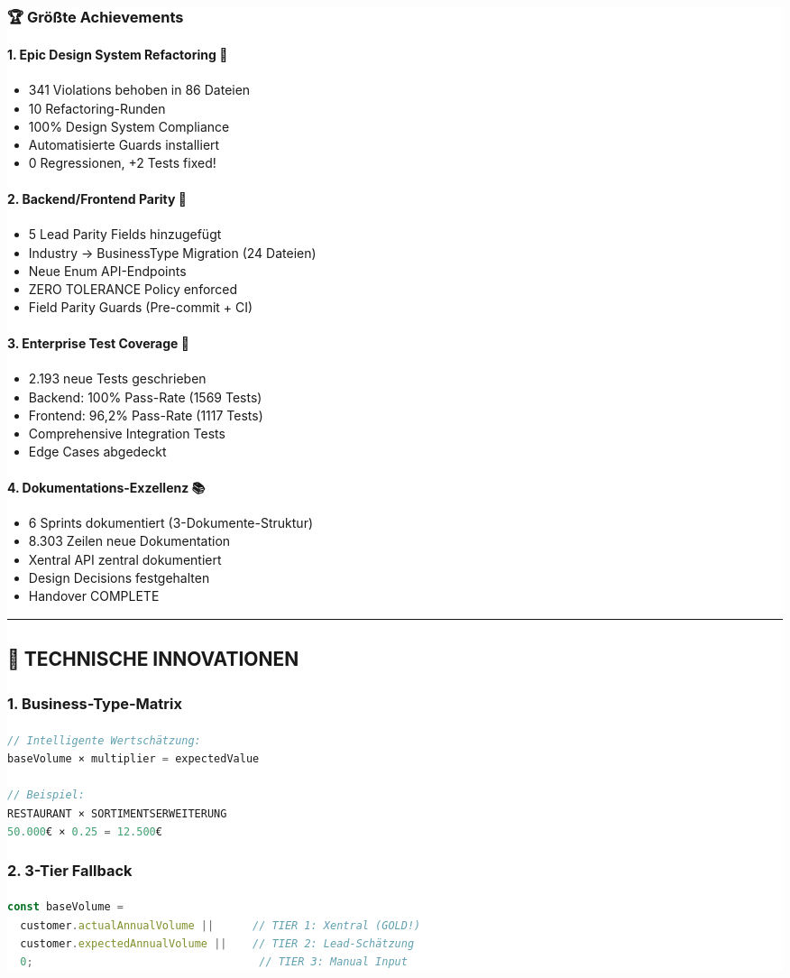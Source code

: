 ### 🏆 Größte Achievements

#### 1. Epic Design System Refactoring 🎨
- 341 Violations behoben in 86 Dateien
- 10 Refactoring-Runden
- 100% Design System Compliance
- Automatisierte Guards installiert
- 0 Regressionen, +2 Tests fixed!

#### 2. Backend/Frontend Parity 🔄
- 5 Lead Parity Fields hinzugefügt
- Industry → BusinessType Migration (24 Dateien)
- Neue Enum API-Endpoints
- ZERO TOLERANCE Policy enforced
- Field Parity Guards (Pre-commit + CI)

#### 3. Enterprise Test Coverage 🧪
- 2.193 neue Tests geschrieben
- Backend: 100% Pass-Rate (1569 Tests)
- Frontend: 96,2% Pass-Rate (1117 Tests)
- Comprehensive Integration Tests
- Edge Cases abgedeckt

#### 4. Dokumentations-Exzellenz 📚
- 6 Sprints dokumentiert (3-Dokumente-Struktur)
- 8.303 Zeilen neue Dokumentation
- Xentral API zentral dokumentiert
- Design Decisions festgehalten
- Handover COMPLETE

---

## 🚀 TECHNISCHE INNOVATIONEN

### 1. Business-Type-Matrix

```typescript
// Intelligente Wertschätzung:
baseVolume × multiplier = expectedValue

// Beispiel:
RESTAURANT × SORTIMENTSERWEITERUNG
50.000€ × 0.25 = 12.500€
```

### 2. 3-Tier Fallback

```typescript
const baseVolume =
  customer.actualAnnualVolume ||      // TIER 1: Xentral (GOLD!)
  customer.expectedAnnualVolume ||    // TIER 2: Lead-Schätzung
  0;                                   // TIER 3: Manual Input
```

